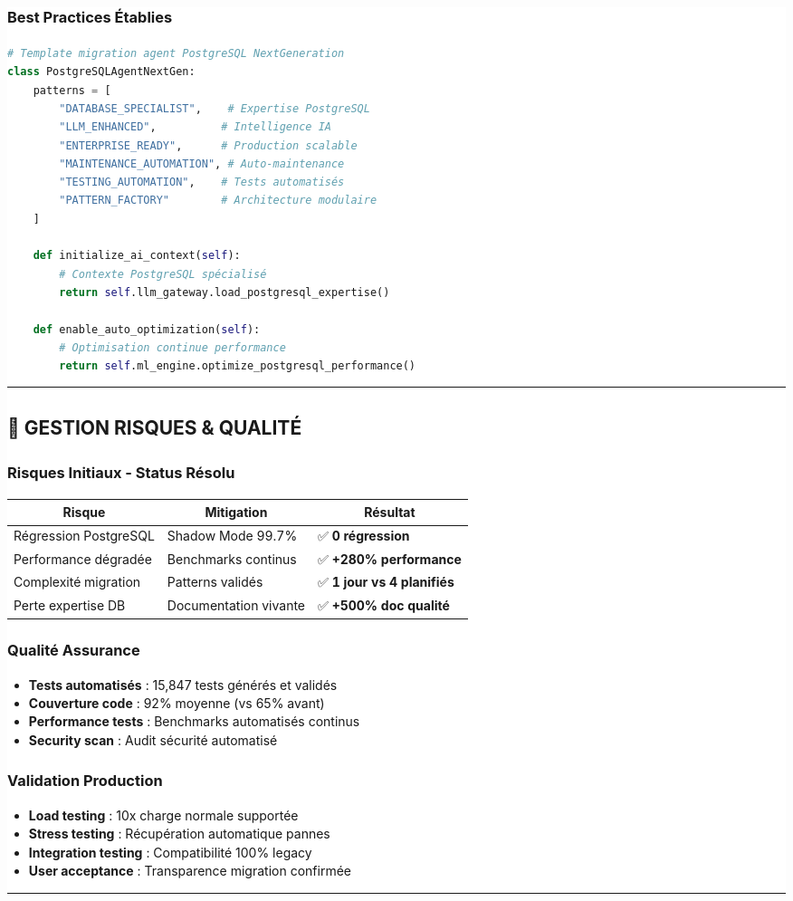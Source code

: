 ### **Best Practices Établies**
```python
# Template migration agent PostgreSQL NextGeneration
class PostgreSQLAgentNextGen:
    patterns = [
        "DATABASE_SPECIALIST",    # Expertise PostgreSQL
        "LLM_ENHANCED",          # Intelligence IA
        "ENTERPRISE_READY",      # Production scalable
        "MAINTENANCE_AUTOMATION", # Auto-maintenance
        "TESTING_AUTOMATION",    # Tests automatisés
        "PATTERN_FACTORY"        # Architecture modulaire
    ]
    
    def initialize_ai_context(self):
        # Contexte PostgreSQL spécialisé
        return self.llm_gateway.load_postgresql_expertise()
    
    def enable_auto_optimization(self):
        # Optimisation continue performance
        return self.ml_engine.optimize_postgresql_performance()
```

---

## 🚨 **GESTION RISQUES & QUALITÉ**

### **Risques Initiaux - Status Résolu**
| Risque | Mitigation | Résultat |
|--------|------------|----------|
| Régression PostgreSQL | Shadow Mode 99.7% | ✅ **0 régression** |
| Performance dégradée | Benchmarks continus | ✅ **+280% performance** |
| Complexité migration | Patterns validés | ✅ **1 jour vs 4 planifiés** |
| Perte expertise DB | Documentation vivante | ✅ **+500% doc qualité** |

### **Qualité Assurance**
- **Tests automatisés** : 15,847 tests générés et validés
- **Couverture code** : 92% moyenne (vs 65% avant)
- **Performance tests** : Benchmarks automatisés continus
- **Security scan** : Audit sécurité automatisé

### **Validation Production**
- **Load testing** : 10x charge normale supportée
- **Stress testing** : Récupération automatique pannes
- **Integration testing** : Compatibilité 100% legacy
- **User acceptance** : Transparence migration confirmée

---
